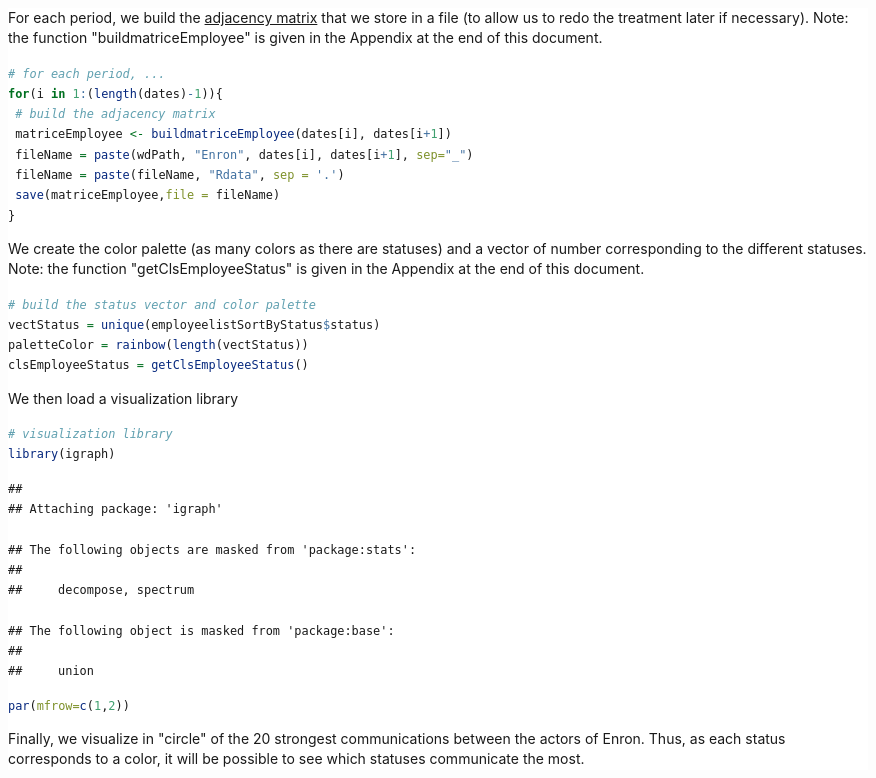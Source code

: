For each period, we build the [adjacency matrix](https://en.wikipedia.org/wiki/Adjacency_matrix) that we store in a file (to allow us to redo the treatment later if necessary). Note: the function "buildmatriceEmployee" is given in the Appendix at the end of this document.

``` r
# for each period, ...
for(i in 1:(length(dates)-1)){
 # build the adjacency matrix
 matriceEmployee <- buildmatriceEmployee(dates[i], dates[i+1])
 fileName = paste(wdPath, "Enron", dates[i], dates[i+1], sep="_")
 fileName = paste(fileName, "Rdata", sep = '.')
 save(matriceEmployee,file = fileName)
}
```

We create the color palette (as many colors as there are statuses) and a vector of number corresponding to the different statuses. Note: the function "getClsEmployeeStatus" is given in the Appendix at the end of this document.

``` r
# build the status vector and color palette
vectStatus = unique(employeelistSortByStatus$status)
paletteColor = rainbow(length(vectStatus))
clsEmployeeStatus = getClsEmployeeStatus()
```

We then load a visualization library

``` r
# visualization library
library(igraph)
```

    ## 
    ## Attaching package: 'igraph'

    ## The following objects are masked from 'package:stats':
    ## 
    ##     decompose, spectrum

    ## The following object is masked from 'package:base':
    ## 
    ##     union

``` r
par(mfrow=c(1,2))
```

Finally, we visualize in "circle" of the 20 strongest communications between the actors of Enron. Thus, as each status corresponds to a color, it will be possible to see which statuses communicate the most.
